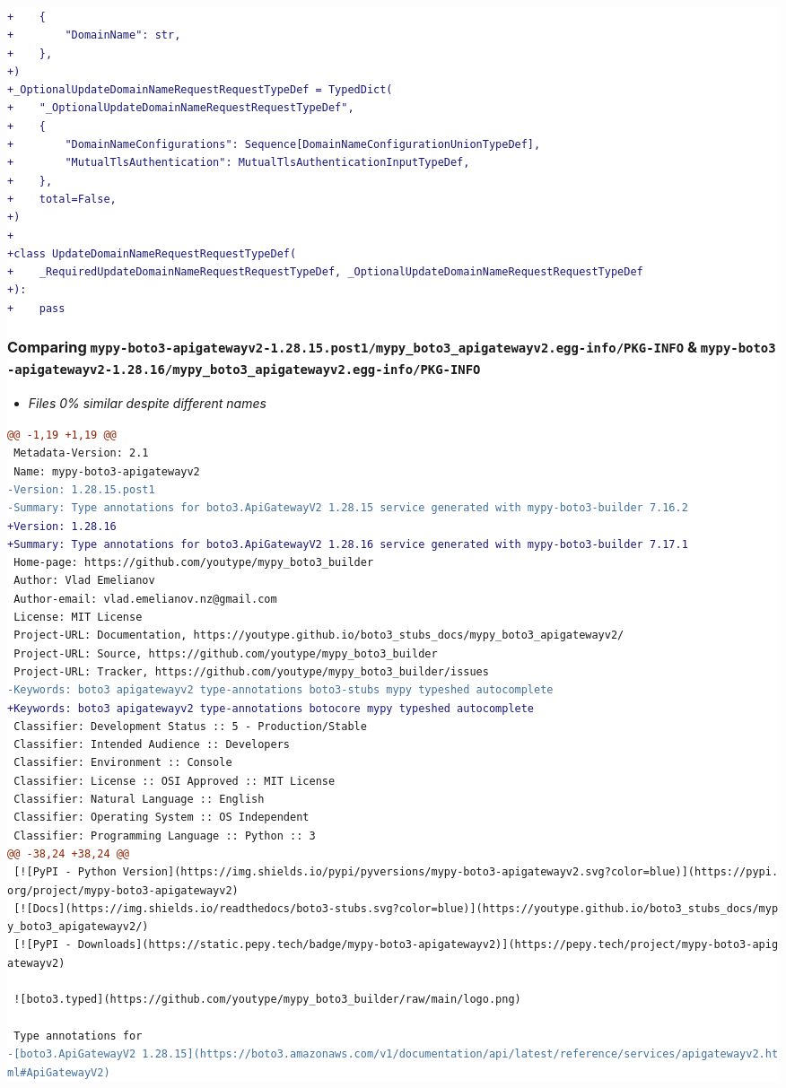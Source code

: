 ```diff
+    {
+        "DomainName": str,
+    },
+)
+_OptionalUpdateDomainNameRequestRequestTypeDef = TypedDict(
+    "_OptionalUpdateDomainNameRequestRequestTypeDef",
+    {
+        "DomainNameConfigurations": Sequence[DomainNameConfigurationUnionTypeDef],
+        "MutualTlsAuthentication": MutualTlsAuthenticationInputTypeDef,
+    },
+    total=False,
+)
+
+class UpdateDomainNameRequestRequestTypeDef(
+    _RequiredUpdateDomainNameRequestRequestTypeDef, _OptionalUpdateDomainNameRequestRequestTypeDef
+):
+    pass
```

### Comparing `mypy-boto3-apigatewayv2-1.28.15.post1/mypy_boto3_apigatewayv2.egg-info/PKG-INFO` & `mypy-boto3-apigatewayv2-1.28.16/mypy_boto3_apigatewayv2.egg-info/PKG-INFO`

 * *Files 0% similar despite different names*

```diff
@@ -1,19 +1,19 @@
 Metadata-Version: 2.1
 Name: mypy-boto3-apigatewayv2
-Version: 1.28.15.post1
-Summary: Type annotations for boto3.ApiGatewayV2 1.28.15 service generated with mypy-boto3-builder 7.16.2
+Version: 1.28.16
+Summary: Type annotations for boto3.ApiGatewayV2 1.28.16 service generated with mypy-boto3-builder 7.17.1
 Home-page: https://github.com/youtype/mypy_boto3_builder
 Author: Vlad Emelianov
 Author-email: vlad.emelianov.nz@gmail.com
 License: MIT License
 Project-URL: Documentation, https://youtype.github.io/boto3_stubs_docs/mypy_boto3_apigatewayv2/
 Project-URL: Source, https://github.com/youtype/mypy_boto3_builder
 Project-URL: Tracker, https://github.com/youtype/mypy_boto3_builder/issues
-Keywords: boto3 apigatewayv2 type-annotations boto3-stubs mypy typeshed autocomplete
+Keywords: boto3 apigatewayv2 type-annotations botocore mypy typeshed autocomplete
 Classifier: Development Status :: 5 - Production/Stable
 Classifier: Intended Audience :: Developers
 Classifier: Environment :: Console
 Classifier: License :: OSI Approved :: MIT License
 Classifier: Natural Language :: English
 Classifier: Operating System :: OS Independent
 Classifier: Programming Language :: Python :: 3
@@ -38,24 +38,24 @@
 [![PyPI - Python Version](https://img.shields.io/pypi/pyversions/mypy-boto3-apigatewayv2.svg?color=blue)](https://pypi.org/project/mypy-boto3-apigatewayv2)
 [![Docs](https://img.shields.io/readthedocs/boto3-stubs.svg?color=blue)](https://youtype.github.io/boto3_stubs_docs/mypy_boto3_apigatewayv2/)
 [![PyPI - Downloads](https://static.pepy.tech/badge/mypy-boto3-apigatewayv2)](https://pepy.tech/project/mypy-boto3-apigatewayv2)
 
 ![boto3.typed](https://github.com/youtype/mypy_boto3_builder/raw/main/logo.png)
 
 Type annotations for
-[boto3.ApiGatewayV2 1.28.15](https://boto3.amazonaws.com/v1/documentation/api/latest/reference/services/apigatewayv2.html#ApiGatewayV2)
```